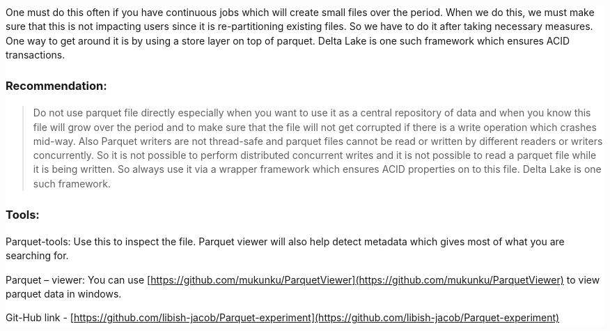 One must do this often if you have continuous jobs which will create small files over the period.
When we do this, we must make sure that this is not impacting users since it is re-partitioning existing files. So we have to do it after taking necessary measures. One way to get around it is by using a store layer on top of parquet. Delta Lake is one such framework which ensures ACID transactions.

### Recommendation:
> Do not use parquet file directly especially when you want to use it as a central repository of data and when you know this file will grow over the period and to make sure that the file will not get corrupted if there is a write operation which crashes mid-way. Also Parquet writers are not thread-safe and parquet files cannot be read or written by different readers or writers concurrently. So it is not possible to perform distributed concurrent writes and it is not possible to read a parquet file while it is being written. So always use it via a wrapper framework which ensures ACID properties on to this file. Delta Lake is one such framework.

### Tools:
Parquet-tools: Use this to inspect the file. Parquet viewer will also help detect metadata which gives most of what you are searching for.

Parquet – viewer: You can use [https://github.com/mukunku/ParquetViewer](https://github.com/mukunku/ParquetViewer) to view parquet data in windows.

Git-Hub link  - [https://github.com/libish-jacob/Parquet-experiment](https://github.com/libish-jacob/Parquet-experiment)
